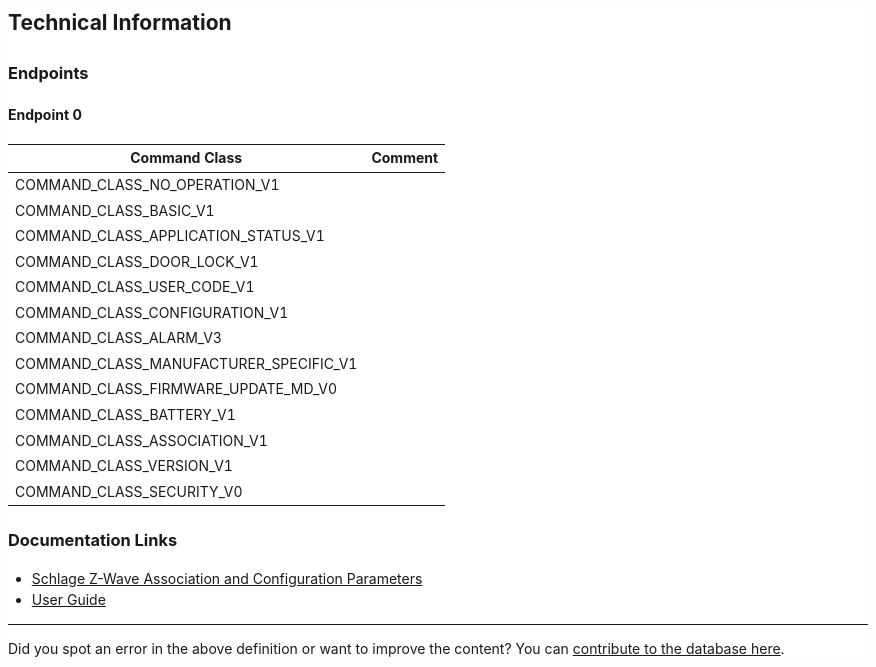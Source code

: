 ## Technical Information

### Endpoints

#### Endpoint 0

| Command Class | Comment |
|---------------|---------|
| COMMAND_CLASS_NO_OPERATION_V1| |
| COMMAND_CLASS_BASIC_V1| |
| COMMAND_CLASS_APPLICATION_STATUS_V1| |
| COMMAND_CLASS_DOOR_LOCK_V1| |
| COMMAND_CLASS_USER_CODE_V1| |
| COMMAND_CLASS_CONFIGURATION_V1| |
| COMMAND_CLASS_ALARM_V3| |
| COMMAND_CLASS_MANUFACTURER_SPECIFIC_V1| |
| COMMAND_CLASS_FIRMWARE_UPDATE_MD_V0| |
| COMMAND_CLASS_BATTERY_V1| |
| COMMAND_CLASS_ASSOCIATION_V1| |
| COMMAND_CLASS_VERSION_V1| |
| COMMAND_CLASS_SECURITY_V0| |

### Documentation Links

* [Schlage Z-Wave Association and Configuration Parameters](https://www.cd-jackson.com/zwave_device_uploads/303/24352403.pdf)
* [User Guide](https://www.cd-jackson.com/zwave_device_uploads/303/User-Guide.pdf)

---

Did you spot an error in the above definition or want to improve the content?
You can [contribute to the database here](http://www.cd-jackson.com/index.php/zwave/zwave-device-database/zwave-device-list/devicesummary/303).
